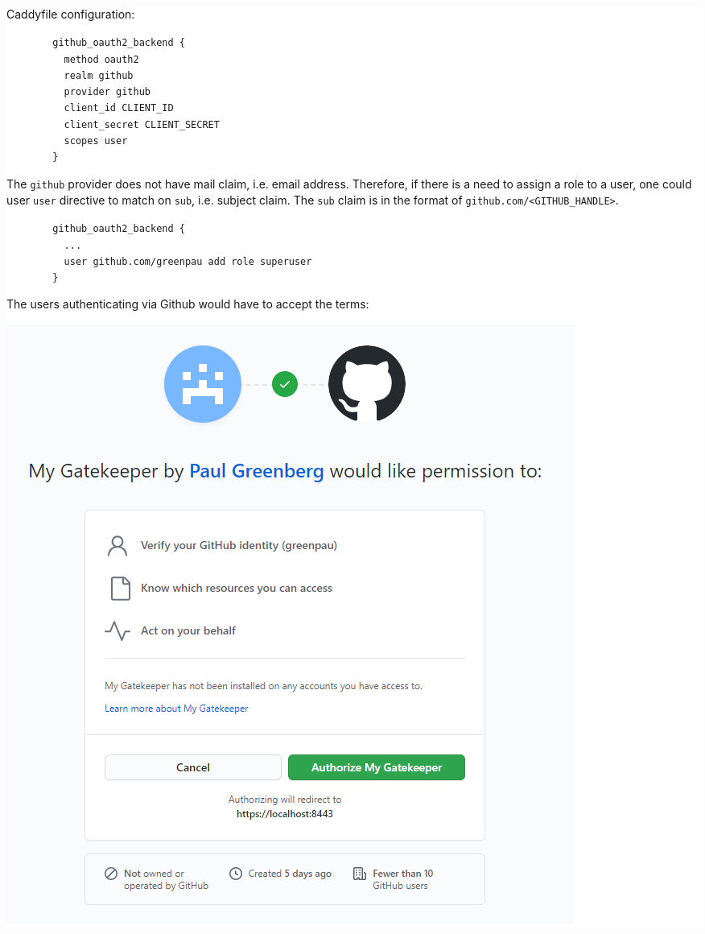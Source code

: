 
Caddyfile configuration:

```
        github_oauth2_backend {
          method oauth2
          realm github
          provider github
          client_id CLIENT_ID
          client_secret CLIENT_SECRET
          scopes user
        }
```

The `github` provider does not have mail claim, i.e. email address. Therefore,
if there is a need to assign a role to a user, one could user `user` directive
to match on `sub`, i.e. subject claim. The `sub` claim is in the format of
`github.com/<GITHUB_HANDLE>`.

```
        github_oauth2_backend {
          ...
          user github.com/greenpau add role superuser
        }
```

The users authenticating via Github would have to accept the terms:

![Settings - Developer settings - GitHub Apps - My Gatekeeper - Accept Terms Screen](./assets/docs/images/oauth2_github_accept_screen.png)
